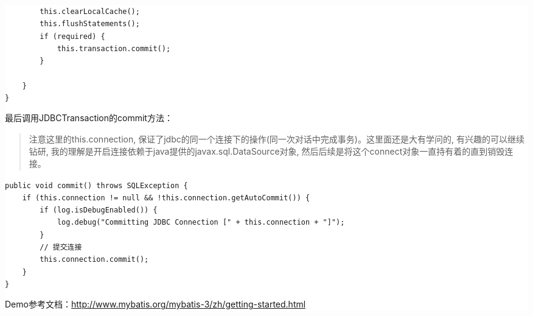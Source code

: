```
        this.clearLocalCache();
        this.flushStatements();
        if (required) {
            this.transaction.commit();
        }

    }
}
```
最后调用JDBCTransaction的commit方法：
> 注意这里的this.connection, 保证了jdbc的同一个连接下的操作(同一次对话中完成事务)。这里面还是大有学问的, 有兴趣的可以继续钻研, 我的理解是开启连接依赖于java提供的javax.sql.DataSource对象, 然后后续是将这个connect对象一直持有着的直到销毁连接。

```
public void commit() throws SQLException {
    if (this.connection != null && !this.connection.getAutoCommit()) {
        if (log.isDebugEnabled()) {
            log.debug("Committing JDBC Connection [" + this.connection + "]");
        }
        // 提交连接
        this.connection.commit();
    }
}
```

Demo参考文档：http://www.mybatis.org/mybatis-3/zh/getting-started.html
